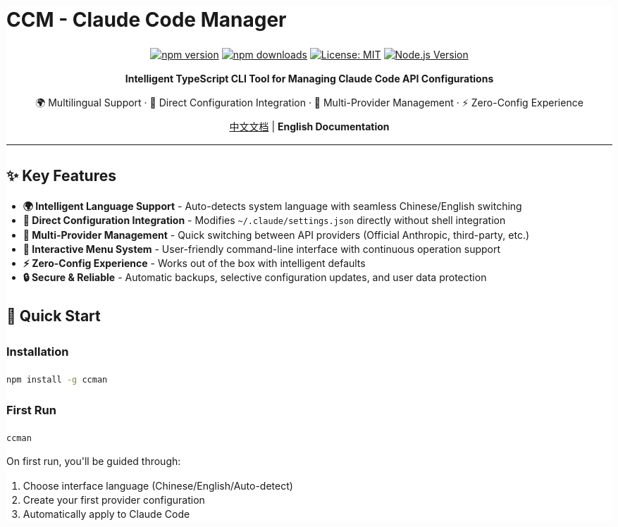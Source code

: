 # CCM - Claude Code Manager

<div align="center">

[![npm version](https://img.shields.io/npm/v/ccman.svg)](https://www.npmjs.com/package/ccman)
[![npm downloads](https://img.shields.io/npm/dm/ccman.svg)](https://www.npmjs.com/package/ccman)
[![License: MIT](https://img.shields.io/badge/License-MIT-yellow.svg)](https://opensource.org/licenses/MIT)
[![Node.js Version](https://img.shields.io/node/v/ccman.svg)](https://nodejs.org)

**Intelligent TypeScript CLI Tool for Managing Claude Code API Configurations**

🌍 Multilingual Support · 🔧 Direct Configuration Integration · 📁 Multi-Provider Management · ⚡ Zero-Config Experience

[中文文档](./README.md) | **English Documentation**

</div>

---

## ✨ Key Features

- **🌍 Intelligent Language Support** - Auto-detects system language with seamless Chinese/English switching
- **🔧 Direct Configuration Integration** - Modifies `~/.claude/settings.json` directly without shell integration
- **📁 Multi-Provider Management** - Quick switching between API providers (Official Anthropic, third-party, etc.)
- **🎯 Interactive Menu System** - User-friendly command-line interface with continuous operation support
- **⚡ Zero-Config Experience** - Works out of the box with intelligent defaults
- **🔒 Secure & Reliable** - Automatic backups, selective configuration updates, and user data protection

## 🚀 Quick Start

### Installation

```bash
npm install -g ccman
```

### First Run

```bash
ccman
```

On first run, you'll be guided through:
1. Choose interface language (Chinese/English/Auto-detect)
2. Create your first provider configuration
3. Automatically apply to Claude Code
